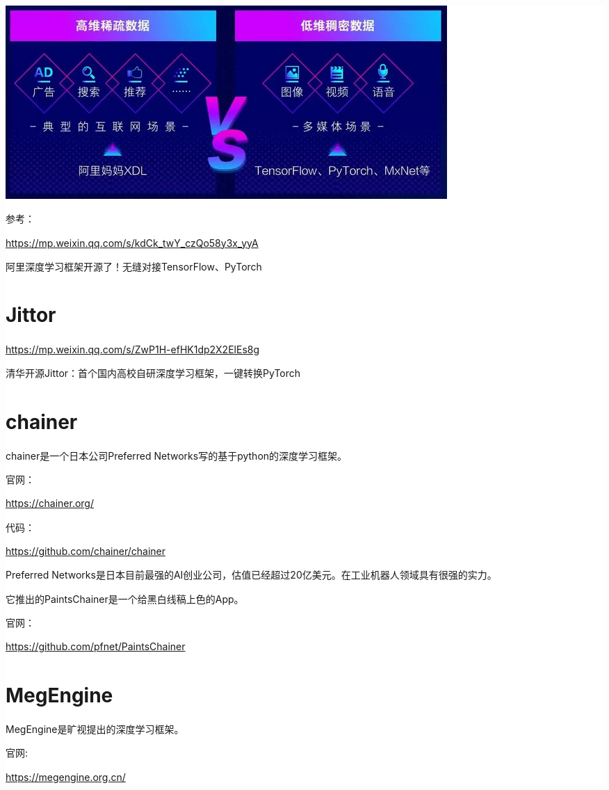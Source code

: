 ![](/images/img2/XDL.png)

参考：

https://mp.weixin.qq.com/s/kdCk_twY_czQo58y3x_yyA

阿里深度学习框架开源了！无缝对接TensorFlow、PyTorch

# Jittor

https://mp.weixin.qq.com/s/ZwP1H-efHK1dp2X2ElEs8g

清华开源Jittor：首个国内高校自研深度学习框架，一键转换PyTorch

# chainer

chainer是一个日本公司Preferred Networks写的基于python的深度学习框架。

官网：

https://chainer.org/

代码：

https://github.com/chainer/chainer

Preferred Networks是日本目前最强的AI创业公司，估值已经超过20亿美元。在工业机器人领域具有很强的实力。

它推出的PaintsChainer是一个给黑白线稿上色的App。

官网：

https://github.com/pfnet/PaintsChainer

# MegEngine

MegEngine是旷视提出的深度学习框架。

官网:

https://megengine.org.cn/
